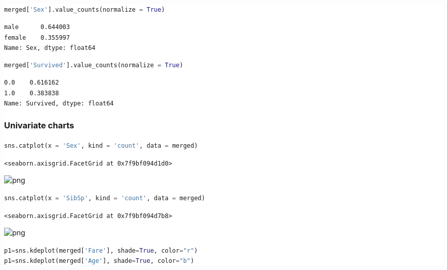 


```python
merged['Sex'].value_counts(normalize = True)
```




    male      0.644003
    female    0.355997
    Name: Sex, dtype: float64




```python
merged['Survived'].value_counts(normalize = True)
```




    0.0    0.616162
    1.0    0.383838
    Name: Survived, dtype: float64



### Univariate charts


```python
sns.catplot(x = 'Sex', kind = 'count', data = merged)
```




    <seaborn.axisgrid.FacetGrid at 0x7f9bf094d1d0>




![png](output_22_1.png)



```python
sns.catplot(x = 'SibSp', kind = 'count', data = merged)
```




    <seaborn.axisgrid.FacetGrid at 0x7f9bf094d7b8>




![png](output_23_1.png)



```python
p1=sns.kdeplot(merged['Fare'], shade=True, color="r")
p1=sns.kdeplot(merged['Age'], shade=True, color="b")


```

